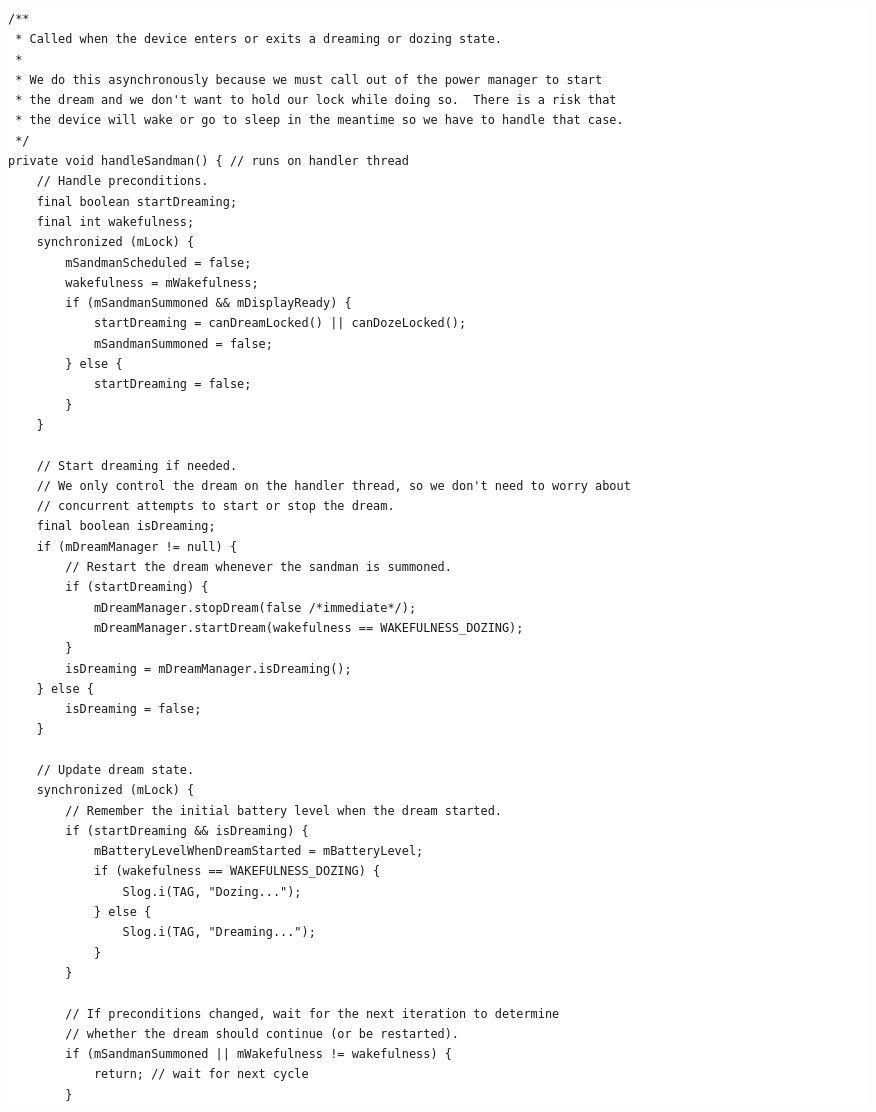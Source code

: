     /**
     * Called when the device enters or exits a dreaming or dozing state.
     *
     * We do this asynchronously because we must call out of the power manager to start
     * the dream and we don't want to hold our lock while doing so.  There is a risk that
     * the device will wake or go to sleep in the meantime so we have to handle that case.
     */
    private void handleSandman() { // runs on handler thread
        // Handle preconditions.
        final boolean startDreaming;
        final int wakefulness;
        synchronized (mLock) {
            mSandmanScheduled = false;
            wakefulness = mWakefulness;
            if (mSandmanSummoned && mDisplayReady) {
                startDreaming = canDreamLocked() || canDozeLocked();
                mSandmanSummoned = false;
            } else {
                startDreaming = false;
            }
        }

        // Start dreaming if needed.
        // We only control the dream on the handler thread, so we don't need to worry about
        // concurrent attempts to start or stop the dream.
        final boolean isDreaming;
        if (mDreamManager != null) {
            // Restart the dream whenever the sandman is summoned.
            if (startDreaming) {
                mDreamManager.stopDream(false /*immediate*/);
                mDreamManager.startDream(wakefulness == WAKEFULNESS_DOZING);
            }
            isDreaming = mDreamManager.isDreaming();
        } else {
            isDreaming = false;
        }

        // Update dream state.
        synchronized (mLock) {
            // Remember the initial battery level when the dream started.
            if (startDreaming && isDreaming) {
                mBatteryLevelWhenDreamStarted = mBatteryLevel;
                if (wakefulness == WAKEFULNESS_DOZING) {
                    Slog.i(TAG, "Dozing...");
                } else {
                    Slog.i(TAG, "Dreaming...");
                }
            }

            // If preconditions changed, wait for the next iteration to determine
            // whether the dream should continue (or be restarted).
            if (mSandmanSummoned || mWakefulness != wakefulness) {
                return; // wait for next cycle
            }
